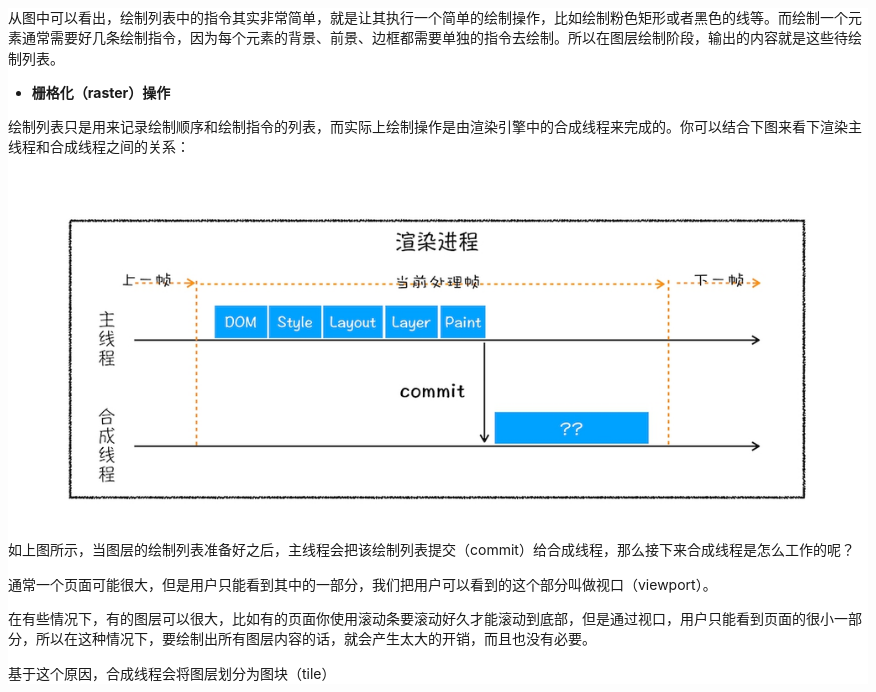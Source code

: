 从图中可以看出，绘制列表中的指令其实非常简单，就是让其执行一个简单的绘制操作，比如绘制粉色矩形或者黑色的线等。而绘制一个元素通常需要好几条绘制指令，因为每个元素的背景、前景、边框都需要单独的指令去绘制。所以在图层绘制阶段，输出的内容就是这些待绘制列表。

+ **栅格化（raster）操作**

绘制列表只是用来记录绘制顺序和绘制指令的列表，而实际上绘制操作是由渲染引擎中的合成线程来完成的。你可以结合下图来看下渲染主线程和合成线程之间的关系：

![渲染进程中的合成线程和主线程](images/渲染进程中的合成线程和主线程.jpg)

如上图所示，当图层的绘制列表准备好之后，主线程会把该绘制列表提交（commit）给合成线程，那么接下来合成线程是怎么工作的呢？

通常一个页面可能很大，但是用户只能看到其中的一部分，我们把用户可以看到的这个部分叫做视口（viewport）。

在有些情况下，有的图层可以很大，比如有的页面你使用滚动条要滚动好久才能滚动到底部，但是通过视口，用户只能看到页面的很小一部分，所以在这种情况下，要绘制出所有图层内容的话，就会产生太大的开销，而且也没有必要。

基于这个原因，合成线程会将图层划分为图块（tile）
